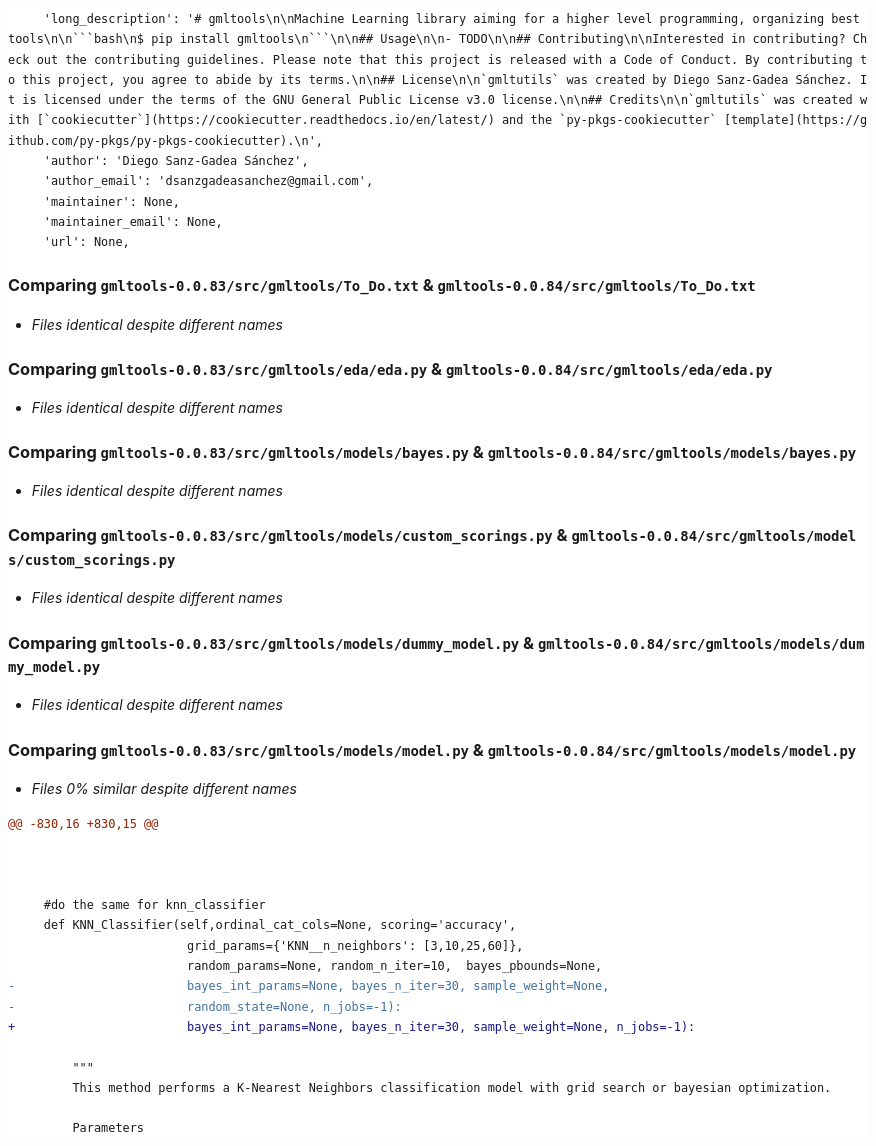 ```diff
     'long_description': '# gmltools\n\nMachine Learning library aiming for a higher level programming, organizing best tools\n\n```bash\n$ pip install gmltools\n```\n\n## Usage\n\n- TODO\n\n## Contributing\n\nInterested in contributing? Check out the contributing guidelines. Please note that this project is released with a Code of Conduct. By contributing to this project, you agree to abide by its terms.\n\n## License\n\n`gmltutils` was created by Diego Sanz-Gadea Sánchez. It is licensed under the terms of the GNU General Public License v3.0 license.\n\n## Credits\n\n`gmltutils` was created with [`cookiecutter`](https://cookiecutter.readthedocs.io/en/latest/) and the `py-pkgs-cookiecutter` [template](https://github.com/py-pkgs/py-pkgs-cookiecutter).\n',
     'author': 'Diego Sanz-Gadea Sánchez',
     'author_email': 'dsanzgadeasanchez@gmail.com',
     'maintainer': None,
     'maintainer_email': None,
     'url': None,
```

### Comparing `gmltools-0.0.83/src/gmltools/To_Do.txt` & `gmltools-0.0.84/src/gmltools/To_Do.txt`

 * *Files identical despite different names*

### Comparing `gmltools-0.0.83/src/gmltools/eda/eda.py` & `gmltools-0.0.84/src/gmltools/eda/eda.py`

 * *Files identical despite different names*

### Comparing `gmltools-0.0.83/src/gmltools/models/bayes.py` & `gmltools-0.0.84/src/gmltools/models/bayes.py`

 * *Files identical despite different names*

### Comparing `gmltools-0.0.83/src/gmltools/models/custom_scorings.py` & `gmltools-0.0.84/src/gmltools/models/custom_scorings.py`

 * *Files identical despite different names*

### Comparing `gmltools-0.0.83/src/gmltools/models/dummy_model.py` & `gmltools-0.0.84/src/gmltools/models/dummy_model.py`

 * *Files identical despite different names*

### Comparing `gmltools-0.0.83/src/gmltools/models/model.py` & `gmltools-0.0.84/src/gmltools/models/model.py`

 * *Files 0% similar despite different names*

```diff
@@ -830,16 +830,15 @@
         
 
 
     #do the same for knn_classifier
     def KNN_Classifier(self,ordinal_cat_cols=None, scoring='accuracy',
                         grid_params={'KNN__n_neighbors': [3,10,25,60]},
                         random_params=None, random_n_iter=10,  bayes_pbounds=None,
-                        bayes_int_params=None, bayes_n_iter=30, sample_weight=None,
-                        random_state=None, n_jobs=-1):
+                        bayes_int_params=None, bayes_n_iter=30, sample_weight=None, n_jobs=-1):
           
         """
         This method performs a K-Nearest Neighbors classification model with grid search or bayesian optimization.
 
         Parameters
```